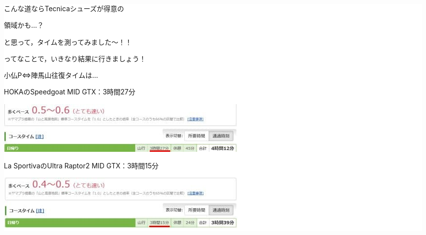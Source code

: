 





こんな道ならTecnicaシューズが得意の


領域かも…？


と思って，タイムを測ってみました～！！





ってなことで，いきなり結果に行きましょう！


小仏P⇔陣馬山往復タイムは…





HOKAのSpeedgoat MID GTX：3時間27分







![1afbc783221e3b8a3a553bf42561ebf6.jpg](images/1afbc783221e3b8a3a553bf42561ebf6.jpg)










La SportivaのUltra Raptor2 MID GTX：3時間15分







![3c3b88e96e302440b5cd015bd30adf54.jpg](images/3c3b88e96e302440b5cd015bd30adf54.jpg)








